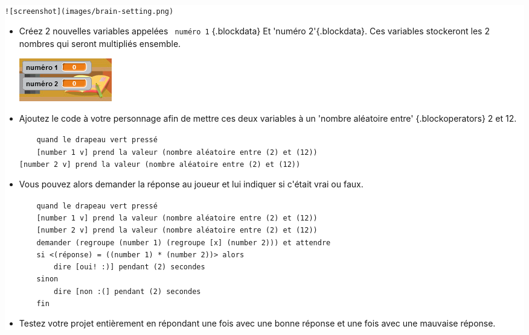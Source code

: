 	![screenshot](images/brain-setting.png)

+ Créez 2 nouvelles variables appelées ` numéro 1` {.blockdata} Et 'numéro 2'{.blockdata}. Ces variables stockeront les 2 nombres qui seront multipliés ensemble.

	![screenshot](images/brain-variables.png)

+ Ajoutez le code à votre personnage afin de mettre ces deux variables à un 'nombre aléatoire entre' {.blockoperators} 2 et 12.

	```blocks
		quand le drapeau vert pressé
		[number 1 v] prend la valeur (nombre aléatoire entre (2) et (12))
	[number 2 v] prend la valeur (nombre aléatoire entre (2) et (12))
	```

+ Vous pouvez alors demander la réponse au joueur et lui indiquer si c'était vrai ou faux. 

	```blocks
		quand le drapeau vert pressé
		[number 1 v] prend la valeur (nombre aléatoire entre (2) et (12))
		[number 2 v] prend la valeur (nombre aléatoire entre (2) et (12))
		demander (regroupe (number 1) (regroupe [x] (number 2))) et attendre
		si <(réponse) = ((number 1) * (number 2))> alors
   			dire [oui! :)] pendant (2) secondes
		sinon
   			dire [non :(] pendant (2) secondes
		fin
	```

+ Testez votre projet entièrement en répondant une fois avec une bonne réponse et une fois avec une mauvaise réponse.
